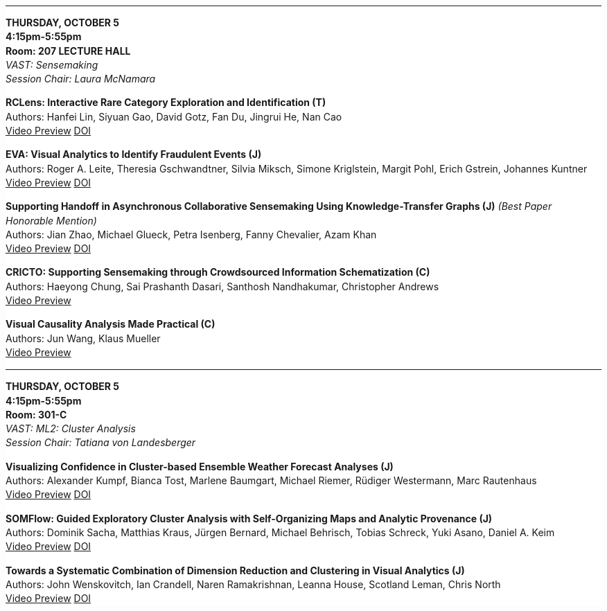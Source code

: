 <hr/>

**THURSDAY, OCTOBER 5**  
**4:15pm-5:55pm**  
**Room: 207 LECTURE HALL**  
*VAST: Sensemaking*  
*Session Chair: Laura McNamara*  

**RCLens: Interactive Rare Category Exploration and Identification (T)**  
Authors: Hanfei Lin, Siyuan Gao, David Gotz, Fan Du, Jingrui He, Nan Cao  
[Video Preview](https://vimeo.com/230834420)
[DOI](https://doi.org/10.1109/TVCG.2017.2711030)

**EVA: Visual Analytics to Identify Fraudulent Events (J)**  
Authors: Roger A. Leite, Theresia Gschwandtner, Silvia Miksch, Simone Kriglstein, Margit Pohl, Erich Gstrein, Johannes Kuntner  
[Video Preview](https://vimeo.com/230830001)
[DOI](https://doi.org/10.1109/TVCG.2017.2744758)

**Supporting Handoff in Asynchronous Collaborative Sensemaking Using Knowledge-Transfer Graphs (J)** *(Best Paper Honorable Mention)*  
Authors: Jian Zhao, Michael Glueck, Petra Isenberg, Fanny Chevalier, Azam Khan  
[Video Preview](https://vimeo.com/230830982)
[DOI](https://doi.org/10.1109/TVCG.2017.2745279)

**CRICTO: Supporting Sensemaking through Crowdsourced Information Schematization (C)**  
Authors: Haeyong Chung, Sai Prashanth Dasari, Santhosh Nandhakumar, Christopher Andrews  
[Video Preview](https://vimeo.com/230830671)

**Visual Causality Analysis Made Practical (C)**  
Authors: Jun Wang, Klaus Mueller  
[Video Preview](https://vimeo.com/230829883)

<hr/>

**THURSDAY, OCTOBER 5**  
**4:15pm-5:55pm**  
**Room: 301-C**  
*VAST: ML2: Cluster Analysis*  
*Session Chair: Tatiana von Landesberger*  

**Visualizing Confidence in Cluster-based Ensemble Weather Forecast Analyses (J)**  
Authors: Alexander Kumpf, Bianca Tost, Marlene Baumgart, Michael Riemer, Rüdiger Westermann, Marc Rautenhaus  
[Video Preview](https://vimeo.com/230830865)
[DOI](https://doi.org/10.1109/TVCG.2017.2745178)

**SOMFlow: Guided Exploratory Cluster Analysis with Self-Organizing Maps and Analytic Provenance (J)**  
Authors: Dominik Sacha, Matthias Kraus, Jürgen Bernard, Michael Behrisch, Tobias Schreck, Yuki Asano, Daniel A. Keim  
[Video Preview](https://vimeo.com/230830031)
[DOI](https://doi.org/10.1109/TVCG.2017.2744805)

**Towards a Systematic Combination of Dimension Reduction and Clustering in Visual Analytics (J)**  
Authors: John Wenskovitch, Ian Crandell, Naren Ramakrishnan, Leanna House, Scotland Leman, Chris North  
[Video Preview](https://vimeo.com/230830954)
[DOI](https://doi.org/10.1109/TVCG.2017.2745258)
